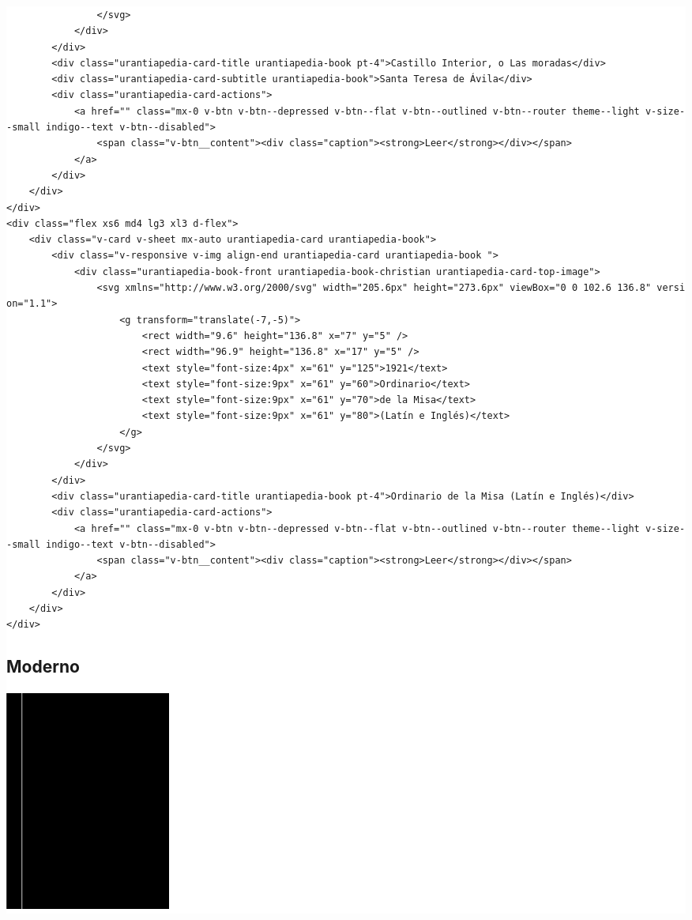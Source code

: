 					</svg>
				</div>
			</div>
			<div class="urantiapedia-card-title urantiapedia-book pt-4">Castillo Interior, o Las moradas</div>
			<div class="urantiapedia-card-subtitle urantiapedia-book">Santa Teresa de Ávila</div>
			<div class="urantiapedia-card-actions">
				<a href="" class="mx-0 v-btn v-btn--depressed v-btn--flat v-btn--outlined v-btn--router theme--light v-size--small indigo--text v-btn--disabled">
					<span class="v-btn__content"><div class="caption"><strong>Leer</strong></div></span>
				</a>
			</div>
		</div>
	</div>
	<div class="flex xs6 md4 lg3 xl3 d-flex">
		<div class="v-card v-sheet mx-auto urantiapedia-card urantiapedia-book">
			<div class="v-responsive v-img align-end urantiapedia-card urantiapedia-book ">
				<div class="urantiapedia-book-front urantiapedia-book-christian urantiapedia-card-top-image">
					<svg xmlns="http://www.w3.org/2000/svg" width="205.6px" height="273.6px" viewBox="0 0 102.6 136.8" version="1.1">
						<g transform="translate(-7,-5)">
							<rect width="9.6" height="136.8" x="7" y="5" />
							<rect width="96.9" height="136.8" x="17" y="5" />
							<text style="font-size:4px" x="61" y="125">1921</text>
							<text style="font-size:9px" x="61" y="60">Ordinario</text>
							<text style="font-size:9px" x="61" y="70">de la Misa</text>
							<text style="font-size:9px" x="61" y="80">(Latín e Inglés)</text>
						</g>
					</svg>
				</div>
			</div>
			<div class="urantiapedia-card-title urantiapedia-book pt-4">Ordinario de la Misa (Latín e Inglés)</div>
			<div class="urantiapedia-card-actions">
				<a href="" class="mx-0 v-btn v-btn--depressed v-btn--flat v-btn--outlined v-btn--router theme--light v-size--small indigo--text v-btn--disabled">
					<span class="v-btn__content"><div class="caption"><strong>Leer</strong></div></span>
				</a>
			</div>
		</div>
	</div>
</div>




## Moderno

<div class="layout row wrap">
	<div class="flex xs6 md4 lg3 xl3 d-flex">
		<div class="v-card v-sheet mx-auto urantiapedia-card urantiapedia-book">
			<div class="v-responsive v-img align-end urantiapedia-card urantiapedia-book ">
				<div class="urantiapedia-book-front urantiapedia-book-christian urantiapedia-card-top-image">
					<svg xmlns="http://www.w3.org/2000/svg" width="205.6px" height="273.6px" viewBox="0 0 102.6 136.8" version="1.1">
						<g transform="translate(-7,-5)">
							<rect width="9.6" height="136.8" x="7" y="5" />
							<rect width="96.9" height="136.8" x="17" y="5" />
							<text style="font-size:5px" x="61" y="22">William Ellery Channing</text>
							<text style="font-size:4px" x="61" y="125">1819</text>
							<text style="font-size:9px" x="61" y="60">Cristianismo </text>
							<text style="font-size:9px" x="61" y="70">unitario</text>
						</g>
					</svg>
				</div>
			</div>
